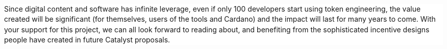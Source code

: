 Since digital content and software has infinite leverage, even if only 100 developers start using token 
engineering, the value created will be significant (for themselves, users of the tools and Cardano) and 
the impact will last for many years to come. With your support for this project, we can all look forward 
to reading about, and benefiting from the sophisticated incentive designs people have created in future 
Catalyst proposals.
